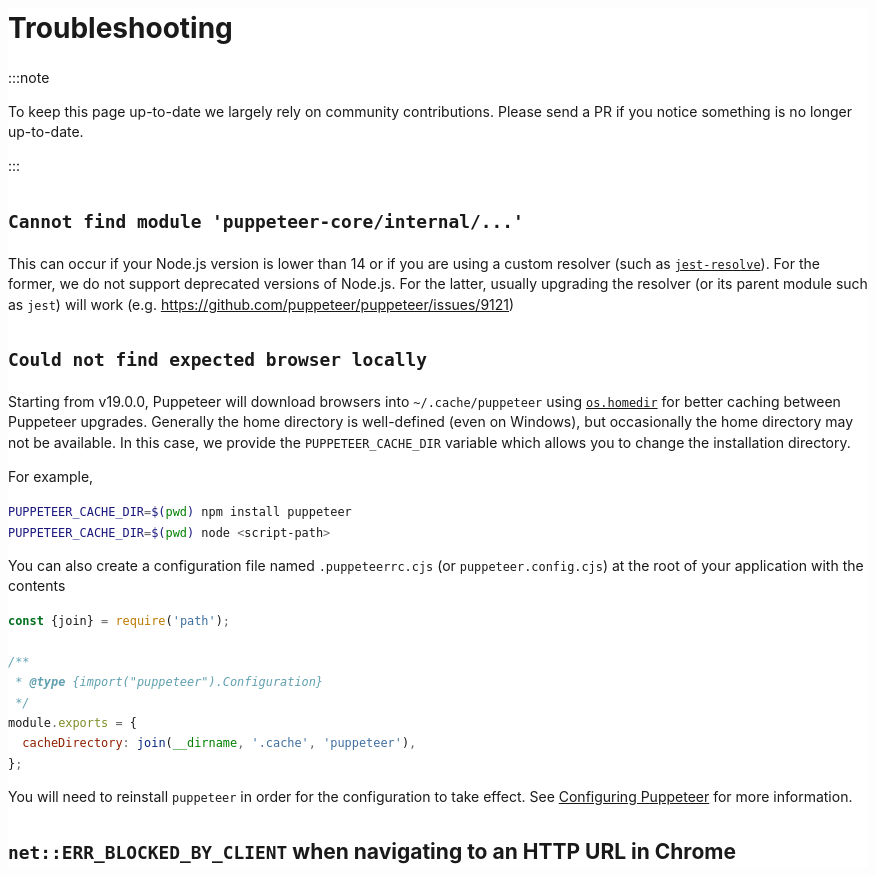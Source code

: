 # Troubleshooting

:::note

To keep this page up-to-date we largely rely on community contributions.
Please send a PR if you notice something is no longer up-to-date.

:::

## `Cannot find module 'puppeteer-core/internal/...'`

This can occur if your Node.js version is lower than 14 or if you are using a
custom resolver (such as
[`jest-resolve`](https://www.npmjs.com/package/jest-resolve)). For the former,
we do not support deprecated versions of Node.js. For the latter, usually
upgrading the resolver (or its parent module such as `jest`) will work (e.g.
https://github.com/puppeteer/puppeteer/issues/9121)

## `Could not find expected browser locally`

Starting from v19.0.0, Puppeteer will download browsers into
`~/.cache/puppeteer` using
[`os.homedir`](https://nodejs.org/api/os.html#oshomedir) for better caching
between Puppeteer upgrades. Generally the home directory is well-defined (even
on Windows), but occasionally the home directory may not be available. In this
case, we provide the `PUPPETEER_CACHE_DIR` variable which allows you to change
the installation directory.

For example,

```bash npm2yarn
PUPPETEER_CACHE_DIR=$(pwd) npm install puppeteer
PUPPETEER_CACHE_DIR=$(pwd) node <script-path>
```

You can also create a configuration file named `.puppeteerrc.cjs` (or
`puppeteer.config.cjs`) at the root of your application with the contents

```js
const {join} = require('path');

/**
 * @type {import("puppeteer").Configuration}
 */
module.exports = {
  cacheDirectory: join(__dirname, '.cache', 'puppeteer'),
};
```

You will need to reinstall `puppeteer` in order for the configuration to take
effect. See [Configuring Puppeteer](./guides/configuration) for more
information.

## `net::ERR_BLOCKED_BY_CLIENT` when navigating to an HTTP URL in Chrome

